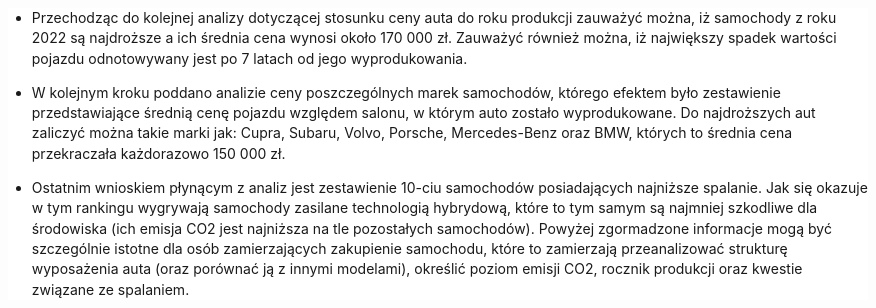-   Przechodząc do kolejnej analizy dotyczącej stosunku ceny auta do
    roku produkcji zauważyć można, iż samochody z roku 2022 są
    najdroższe a ich średnia cena wynosi około 170 000 zł. Zauważyć
    również można, iż największy spadek wartości pojazdu odnotowywany
    jest po 7 latach od jego wyprodukowania.

-   W kolejnym kroku poddano analizie ceny poszczególnych marek
    samochodów, którego efektem było zestawienie przedstawiające średnią
    cenę pojazdu względem salonu, w którym auto zostało wyprodukowane.
    Do najdroższych aut zaliczyć można takie marki jak: Cupra, Subaru,
    Volvo, Porsche, Mercedes-Benz oraz BMW, których to średnia cena
    przekraczała każdorazowo 150 000 zł.

-   Ostatnim wnioskiem płynącym z analiz jest zestawienie 10-ciu
    samochodów posiadających najniższe spalanie. Jak się okazuje w tym
    rankingu wygrywają samochody zasilane technologią hybrydową, które
    to tym samym są najmniej szkodliwe dla środowiska (ich emisja CO2
    jest najniższa na tle pozostałych samochodów). Powyżej zgormadzone
    informacje mogą być szczególnie istotne dla osób zamierzających
    zakupienie samochodu, które to zamierzają przeanalizować strukturę
    wyposażenia auta (oraz porównać ją z innymi modelami), określić
    poziom emisji CO2, rocznik produkcji oraz kwestie związane ze
    spalaniem.
